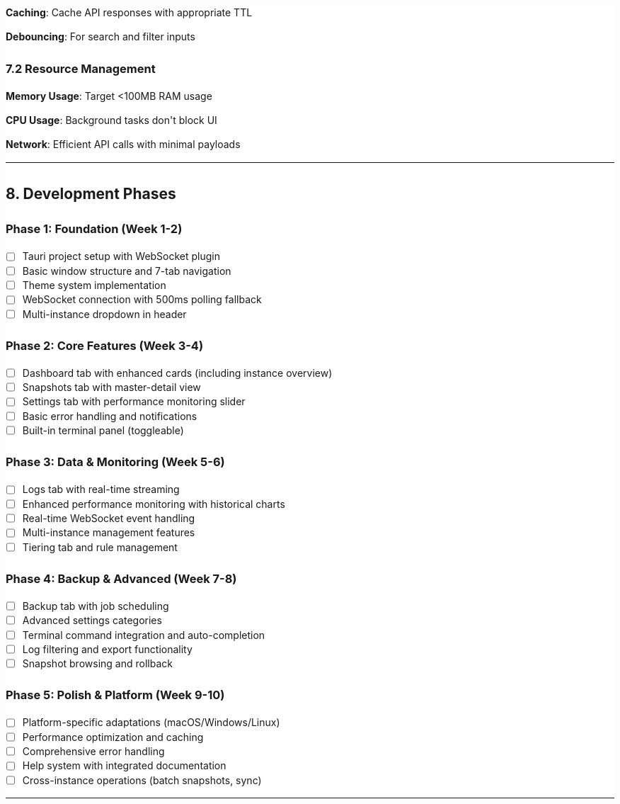 **Caching**: Cache API responses with appropriate TTL

**Debouncing**: For search and filter inputs

### 7.2 Resource Management

**Memory Usage**: Target <100MB RAM usage

**CPU Usage**: Background tasks don't block UI

**Network**: Efficient API calls with minimal payloads

---

## 8. Development Phases

### Phase 1: Foundation (Week 1-2)
- [ ] Tauri project setup with WebSocket plugin
- [ ] Basic window structure and 7-tab navigation
- [ ] Theme system implementation
- [ ] WebSocket connection with 500ms polling fallback
- [ ] Multi-instance dropdown in header

### Phase 2: Core Features (Week 3-4)
- [ ] Dashboard tab with enhanced cards (including instance overview)
- [ ] Snapshots tab with master-detail view
- [ ] Settings tab with performance monitoring slider
- [ ] Basic error handling and notifications
- [ ] Built-in terminal panel (toggleable)

### Phase 3: Data & Monitoring (Week 5-6)
- [ ] Logs tab with real-time streaming
- [ ] Enhanced performance monitoring with historical charts
- [ ] Real-time WebSocket event handling
- [ ] Multi-instance management features
- [ ] Tiering tab and rule management

### Phase 4: Backup & Advanced (Week 7-8)
- [ ] Backup tab with job scheduling
- [ ] Advanced settings categories
- [ ] Terminal command integration and auto-completion
- [ ] Log filtering and export functionality
- [ ] Snapshot browsing and rollback

### Phase 5: Polish & Platform (Week 9-10)
- [ ] Platform-specific adaptations (macOS/Windows/Linux)
- [ ] Performance optimization and caching
- [ ] Comprehensive error handling
- [ ] Help system with integrated documentation
- [ ] Cross-instance operations (batch snapshots, sync)

---